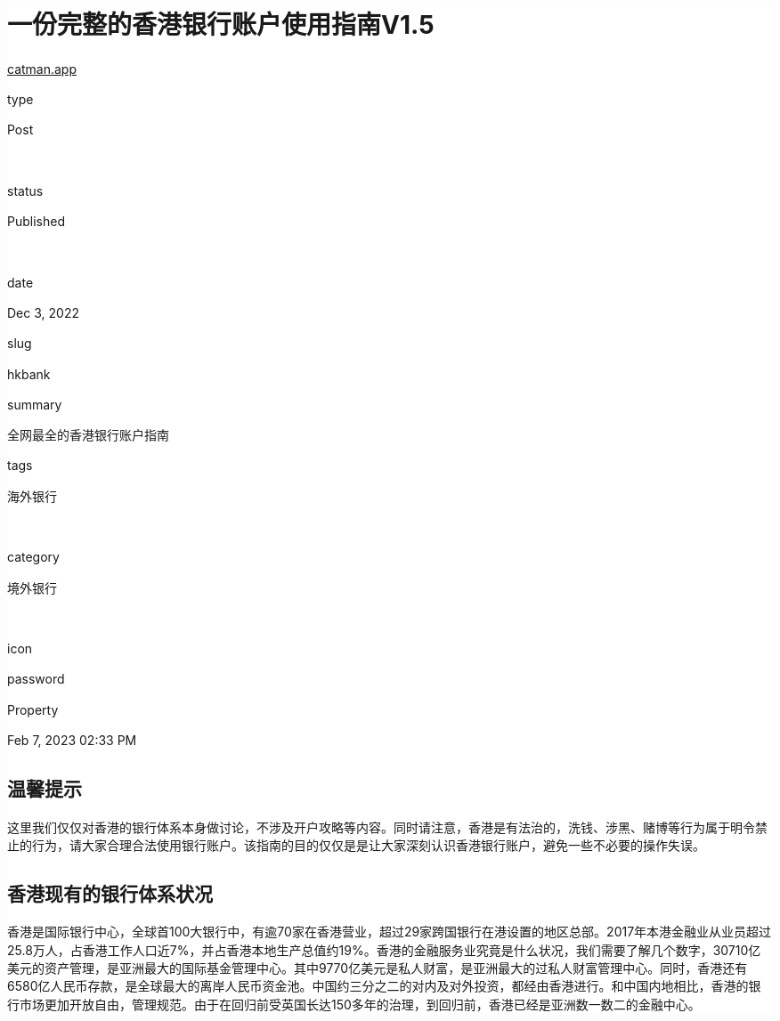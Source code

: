 一份完整的香港银行账户使用指南V1.5
===================

[catman.app](https://catman.app/article/hkbank)

type

Post

<br />

status

Published

<br />

date

Dec 3, 2022

slug

hkbank

summary

全网最全的香港银行账户指南

tags

海外银行

<br />

category

境外银行

<br />

icon

password

Property

Feb 7, 2023 02:33 PM

**温馨提示**
--------

这里我们仅仅对香港的银行体系本身做讨论，不涉及开户攻略等内容。同时请注意，香港是有法治的，洗钱、涉黑、赌博等行为属于明令禁止的行为，请大家合理合法使用银行账户。该指南的目的仅仅是是让大家深刻认识香港银行账户，避免一些不必要的操作失误。

**香港现有的银行体系状况**
---------------

香港是国际银行中心，全球首100大银行中，有逾70家在香港营业，超过29家跨国银行在港设置的地区总部。2017年本港金融业从业员超过25.8万人，占香港工作人口近7%，并占香港本地生产总值约19%。香港的金融服务业究竟是什么状况，我们需要了解几个数字，30710亿美元的资产管理，是亚洲最大的国际基金管理中心。其中9770亿美元是私人财富，是亚洲最大的过私人财富管理中心。同时，香港还有6580亿人民币存款，是全球最大的离岸人民币资金池。中国约三分之二的对内及对外投资，都经由香港进行。和中国内地相比，香港的银行市场更加开放自由，管理规范。由于在回归前受英国长达150多年的治理，到回归前，香港已经是亚洲数一数二的金融中心。
